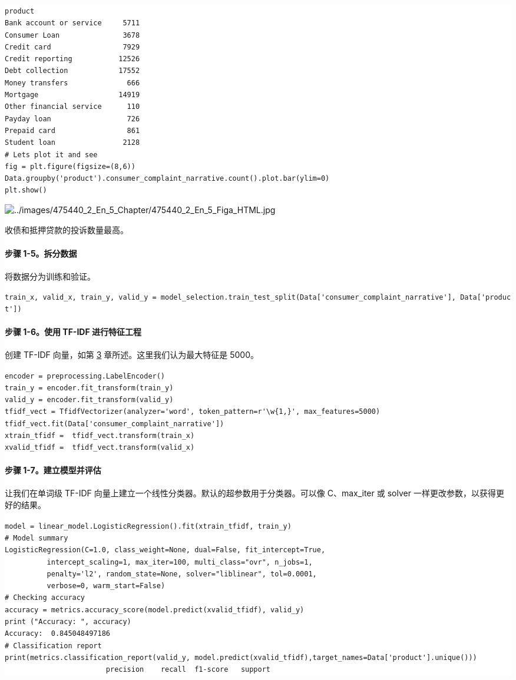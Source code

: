 ```
product
Bank account or service     5711
Consumer Loan               3678
Credit card                 7929
Credit reporting           12526
Debt collection            17552
Money transfers              666
Mortgage                   14919
Other financial service      110
Payday loan                  726
Prepaid card                 861
Student loan                2128
# Lets plot it and see
fig = plt.figure(figsize=(8,6))
Data.groupby('product').consumer_complaint_narrative.count().plot.bar(ylim=0)
plt.show()

```

![../images/475440_2_En_5_Chapter/475440_2_En_5_Figa_HTML.jpg](../images/475440_2_En_5_Chapter/475440_2_En_5_Figa_HTML.jpg)

收债和抵押贷款的投诉数量最高。

#### 步骤 1-5。拆分数据

将数据分为训练和验证。

```
train_x, valid_x, train_y, valid_y = model_selection.train_test_split(Data['consumer_complaint_narrative'], Data['product'])

```

#### 步骤 1-6。使用 TF-IDF 进行特征工程

创建 TF-IDF 向量，如第 [3](3.html) 章所述。这里我们认为最大特征是 5000。

```
encoder = preprocessing.LabelEncoder()
train_y = encoder.fit_transform(train_y)
valid_y = encoder.fit_transform(valid_y)
tfidf_vect = TfidfVectorizer(analyzer='word', token_pattern=r'\w{1,}', max_features=5000)
tfidf_vect.fit(Data['consumer_complaint_narrative'])
xtrain_tfidf =  tfidf_vect.transform(train_x)
xvalid_tfidf =  tfidf_vect.transform(valid_x)

```

#### 步骤 1-7。建立模型并评估

让我们在单词级 TF-IDF 向量上建立一个线性分类器。默认的超参数用于分类器。可以像 C、max_iter 或 solver 一样更改参数，以获得更好的结果。

```
model = linear_model.LogisticRegression().fit(xtrain_tfidf, train_y)
# Model summary
LogisticRegression(C=1.0, class_weight=None, dual=False, fit_intercept=True,
          intercept_scaling=1, max_iter=100, multi_class="ovr", n_jobs=1,
          penalty='l2', random_state=None, solver="liblinear", tol=0.0001,
          verbose=0, warm_start=False)
# Checking accuracy
accuracy = metrics.accuracy_score(model.predict(xvalid_tfidf), valid_y)
print ("Accuracy: ", accuracy)
Accuracy:  0.845048497186
# Classification report
print(metrics.classification_report(valid_y, model.predict(xvalid_tfidf),target_names=Data['product'].unique()))
                        precision    recall  f1-score   support
```
